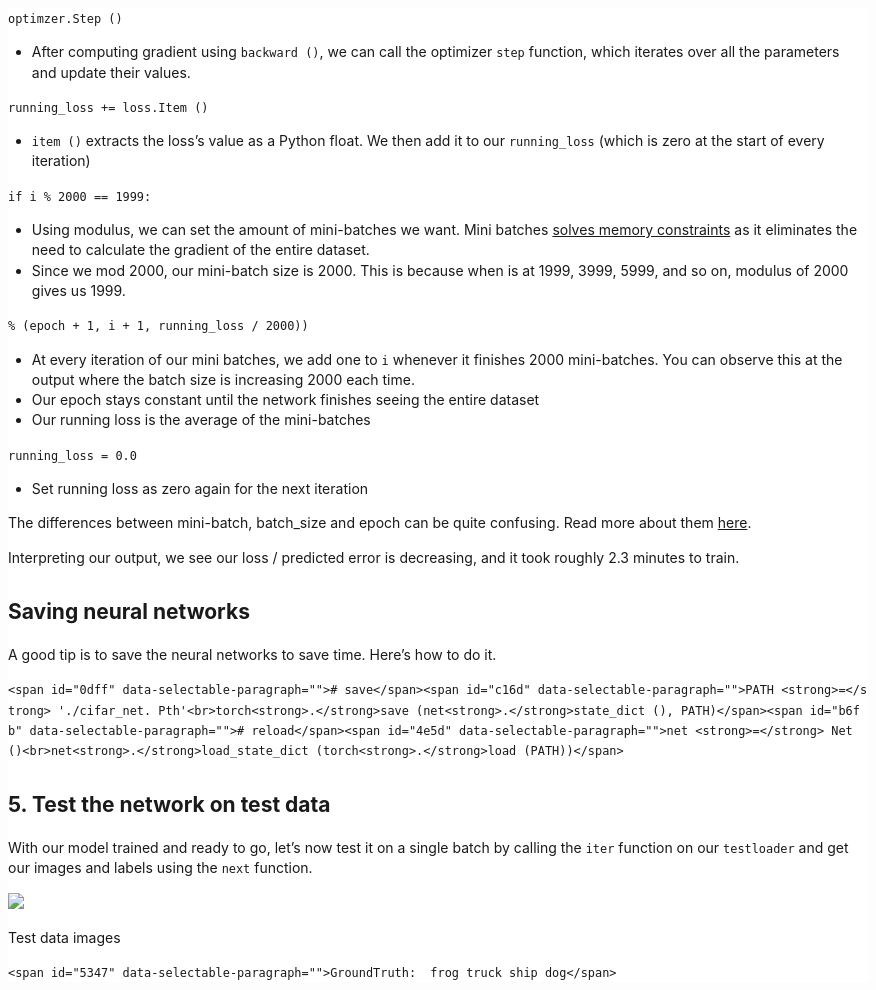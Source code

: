`optimzer.Step ()`

-   After computing gradient using `backward ()`, we can call the optimizer `step` function, which iterates over all the parameters and update their values.

`running_loss += loss.Item ()`

-   `item ()` extracts the loss’s value as a Python float. We then add it to our `running_loss` (which is zero at the start of every iteration)

`if i % 2000 == 1999:`

-   Using modulus, we can set the amount of mini-batches we want. Mini batches [solves memory constraints](https://stats.stackexchange.com/questions/117919/what-are-the-differences-between-epoch-batch-and-minibatch) as it eliminates the need to calculate the gradient of the entire dataset.
-   Since we mod 2000, our mini-batch size is 2000. This is because when is at 1999, 3999, 5999, and so on, modulus of 2000 gives us 1999.

`% (epoch + 1, i + 1, running_loss / 2000))`

-   At every iteration of our mini batches, we add one to `i` whenever it finishes 2000 mini-batches. You can observe this at the output where the batch size is increasing 2000 each time.
-   Our epoch stays constant until the network finishes seeing the entire dataset
-   Our running loss is the average of the mini-batches

`running_loss = 0.0`

-   Set running loss as zero again for the next iteration

The differences between mini-batch, batch\_size and epoch can be quite confusing. Read more about them [here](https://machinelearningmastery.com/difference-between-a-batch-and-an-epoch/).

Interpreting our output, we see our loss / predicted error is decreasing, and it took roughly 2.3 minutes to train.

## Saving neural networks

A good tip is to save the neural networks to save time. Here’s how to do it.

```
<span id="0dff" data-selectable-paragraph=""># save</span><span id="c16d" data-selectable-paragraph="">PATH <strong>=</strong> './cifar_net. Pth'<br>torch<strong>.</strong>save (net<strong>.</strong>state_dict (), PATH)</span><span id="b6fb" data-selectable-paragraph=""># reload</span><span id="4e5d" data-selectable-paragraph="">net <strong>=</strong> Net ()<br>net<strong>.</strong>load_state_dict (torch<strong>.</strong>load (PATH))</span>
```

## 5\. Test the network on test data

With our model trained and ready to go, let’s now test it on a single batch by calling the `iter` function on our `testloader` and get our images and labels using the `next` function.

![](https://miro.medium.com/v2/resize:fit:375/1*wQ4njblHoFyvM3bzO43B9Q.png)

Test data images

```
<span id="5347" data-selectable-paragraph="">GroundTruth:  frog truck ship dog</span>
```

